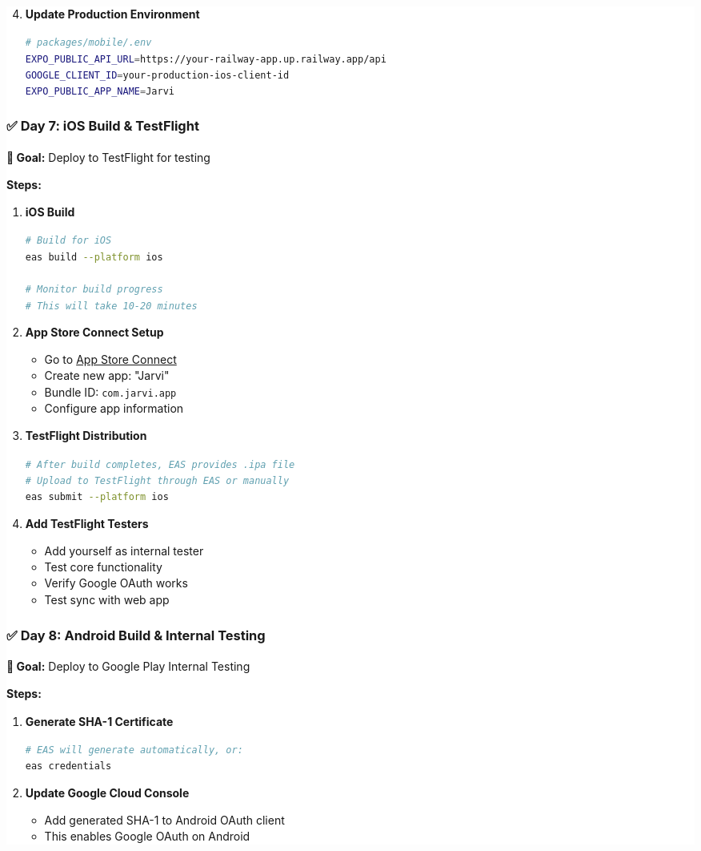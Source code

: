 4. **Update Production Environment**
   ```bash
   # packages/mobile/.env
   EXPO_PUBLIC_API_URL=https://your-railway-app.up.railway.app/api
   GOOGLE_CLIENT_ID=your-production-ios-client-id
   EXPO_PUBLIC_APP_NAME=Jarvi
   ```

### ✅ Day 7: iOS Build & TestFlight

**🎯 Goal:** Deploy to TestFlight for testing

**Steps:**
1. **iOS Build**
   ```bash
   # Build for iOS
   eas build --platform ios
   
   # Monitor build progress
   # This will take 10-20 minutes
   ```

2. **App Store Connect Setup**
   - Go to [App Store Connect](https://appstoreconnect.apple.com/)
   - Create new app: "Jarvi"
   - Bundle ID: `com.jarvi.app`
   - Configure app information

3. **TestFlight Distribution**
   ```bash
   # After build completes, EAS provides .ipa file
   # Upload to TestFlight through EAS or manually
   eas submit --platform ios
   ```

4. **Add TestFlight Testers**
   - Add yourself as internal tester
   - Test core functionality
   - Verify Google OAuth works
   - Test sync with web app

### ✅ Day 8: Android Build & Internal Testing

**🎯 Goal:** Deploy to Google Play Internal Testing

**Steps:**
1. **Generate SHA-1 Certificate**
   ```bash
   # EAS will generate automatically, or:
   eas credentials
   ```

2. **Update Google Cloud Console**
   - Add generated SHA-1 to Android OAuth client
   - This enables Google OAuth on Android
